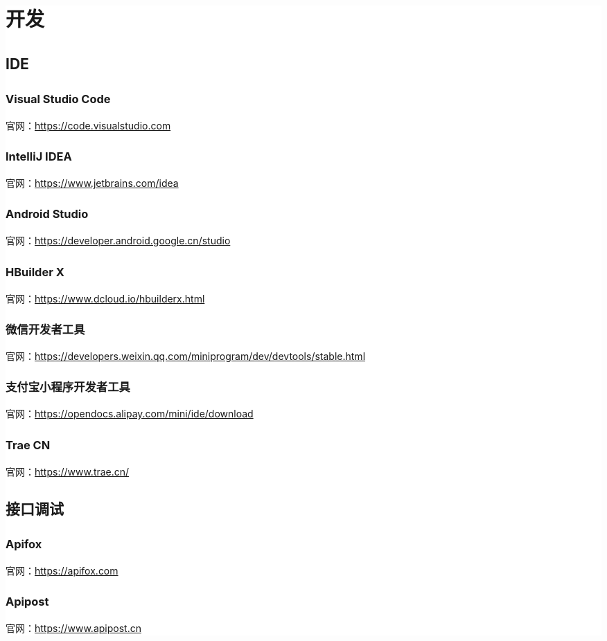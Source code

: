 # 开发

## IDE

### Visual Studio Code

官网：https://code.visualstudio.com



### IntelliJ IDEA

官网：https://www.jetbrains.com/idea



### Android Studio

官网：https://developer.android.google.cn/studio



###  HBuilder X

官网：https://www.dcloud.io/hbuilderx.html



### 微信开发者工具

官网：https://developers.weixin.qq.com/miniprogram/dev/devtools/stable.html



### 支付宝小程序开发者工具

官网：https://opendocs.alipay.com/mini/ide/download



### Trae CN

官网：https://www.trae.cn/



## 接口调试

### Apifox

官网：https://apifox.com



### Apipost

官网：https://www.apipost.cn

